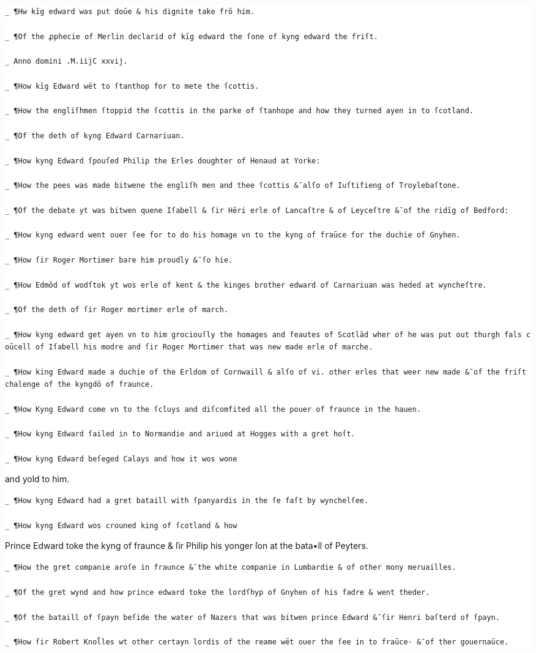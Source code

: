     _ ¶Hw kīg edward was put doūe & his dignite take frō him.

    _ ¶Of the ꝓphecie of Merlin declarid of kīg edward the ſone of kyng edward the friſt.

    _ Anno domini .M.iijC xxvij.

    _ ¶How kīg Edward wēt to ſtanthop for to mete the ſcottis.

    _ ¶How the engliſhmen ſtoppid the ſcottis in the parke of ſtanhope and how they turned ayen in to ſcotland.

    _ ¶Of the deth of kyng Edward Carnariuan.

    _ ¶How kyng Edward ſpouſed Philip the Erles doughter of Henaud at Yorke:

    _ ¶How the pees was made bitwene the engliſh men and thee ſcottis &̄ alſo of Iuſtifieng of Troylebaſtone.

    _ ¶Of the debate yt was bitwen quene Iſabell & ſir Hēri erle of Lancaſtre & of Leyceſtre &̄ of the ridīg of Bedford:

    _ ¶How kyng edward went ouer ſee for to do his homage vn to the kyng of fraūce for the duchie of Gnyhen.

    _ ¶How ſir Roger Mortimer bare him proudly &̄ ſo hie.

    _ ¶How Edmōd of wodſtok yt wos erle of kent & the kinges brother edward of Carnariuan was heded at wyncheſtre.

    _ ¶Of the deth of ſir Roger mortimer erle of march.

    _ ¶How kyng edward get ayen vn to him grociouſly the homages and feautes of Scotlād wher of he was put out thurgh fals coūcell of Iſabell his modre and ſir Roger Mortimer that was new made erle of marche.

    _ ¶How king Edward made a duchie of the Erldom of Cornwaill & alſo of vi. other erles that weer new made &̄ of the friſt chalenge of the kyngdō of fraunce.

    _ ¶How Kyng Edward come vn to the ſcluys and diſcomfited all the pouer of fraunce in the hauen.

    _ ¶How kyng Edward ſailed in to Normandie and ariued at Hogges with a gret hoſt.

    _ ¶How kyng Edward beſeged Calays and how it wos wone

and yold to him.

    _ ¶How kyng Edward had a gret bataill with ſpanyardis in the ſe faſt by wynchelſee.

    _ ¶How kyng Edward wos crouned king of ſcotland & how

Prince Edward toke the kyng of fraunce & ſir Philip his yonger ſon at the bata•ll of Peyters.

    _ ¶How the gret companie aroſe in fraunce &̄ the white companie in Lumbardie & of other mony meruailles.

    _ ¶Of the gret wynd and how prince edward toke the lordſhyp of Gnyhen of his fadre & went theder.

    _ ¶Of the bataill of ſpayn beſide the water of Nazers that was bitwen prince Edward &̄ ſir Henri baſterd of ſpayn.

    _ ¶How ſir Robert Knol̄les wt other certayn lordis of the reame wēt ouer the ſee in to fraūce· &̄ of ther gouernaūce.
